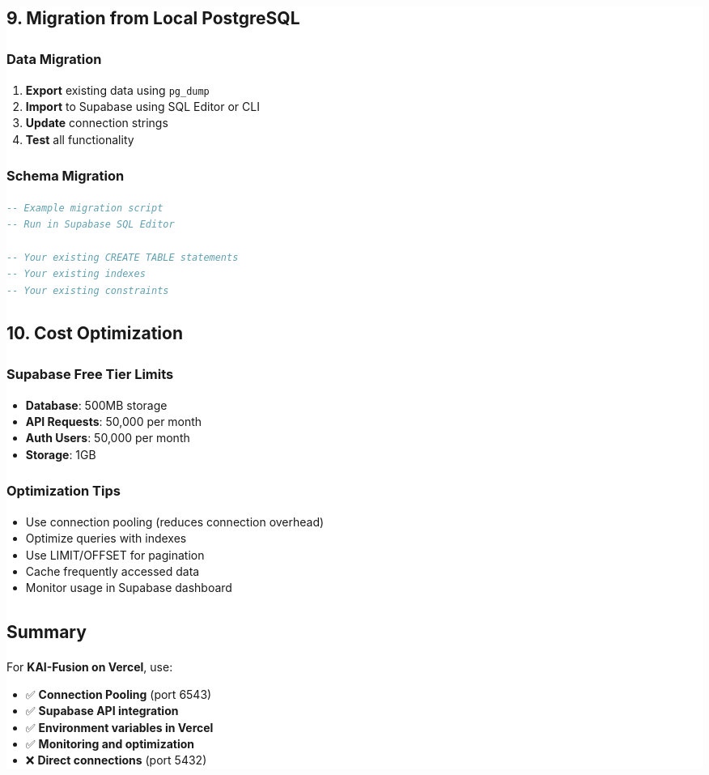 ## 9. Migration from Local PostgreSQL

### Data Migration
1. **Export** existing data using `pg_dump`
2. **Import** to Supabase using SQL Editor or CLI
3. **Update** connection strings
4. **Test** all functionality

### Schema Migration
```sql
-- Example migration script
-- Run in Supabase SQL Editor

-- Your existing CREATE TABLE statements
-- Your existing indexes
-- Your existing constraints
```

## 10. Cost Optimization

### Supabase Free Tier Limits
- **Database**: 500MB storage
- **API Requests**: 50,000 per month
- **Auth Users**: 50,000 per month
- **Storage**: 1GB

### Optimization Tips
- Use connection pooling (reduces connection overhead)
- Optimize queries with indexes
- Use LIMIT/OFFSET for pagination
- Cache frequently accessed data
- Monitor usage in Supabase dashboard

## Summary

For **KAI-Fusion on Vercel**, use:
- ✅ **Connection Pooling** (port 6543)
- ✅ **Supabase API integration**
- ✅ **Environment variables in Vercel**
- ✅ **Monitoring and optimization**
- ❌ **Direct connections** (port 5432)